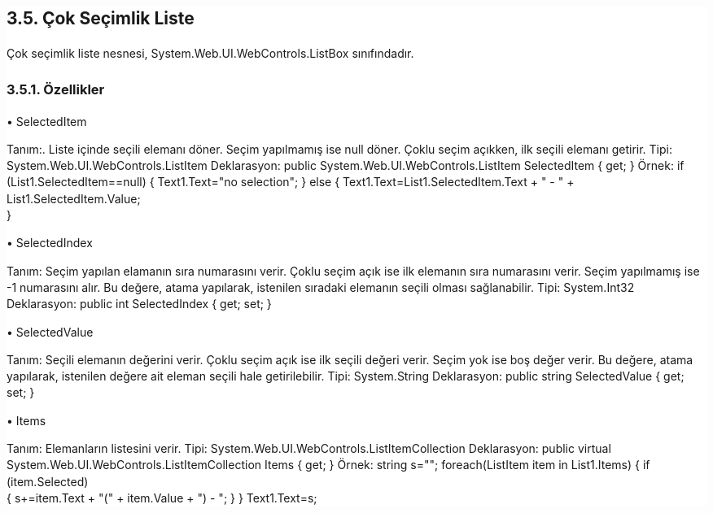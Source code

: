 
## 3.5. Çok Seçimlik Liste 

Çok seçimlik liste nesnesi, System.Web.UI.WebControls.ListBox sınıfındadır. 

### 3.5.1. Özellikler 

•	SelectedItem 

Tanım:. Liste içinde seçili elemanı döner. Seçim yapılmamış ise null döner. Çoklu seçim açıkken, ilk seçili elemanı getirir. 
Tipi: System.Web.UI.WebControls.ListItem 
Deklarasyon: public System.Web.UI.WebControls.ListItem SelectedItem { get; } Örnek: 
if (List1.SelectedItem==null) 
{ 
Text1.Text="no selection"; 
} else 
{ 
Text1.Text=List1.SelectedItem.Text + " - " + 
List1.SelectedItem.Value;  
} 

•	SelectedIndex 

Tanım: Seçim yapılan elamanın sıra numarasını verir. Çoklu seçim açık ise ilk elemanın sıra numarasını verir. Seçim yapılmamış ise -1 numarasını alır. Bu değere, atama yapılarak, istenilen sıradaki elemanın seçili olması sağlanabilir. 
Tipi: System.Int32 
Deklarasyon: public int SelectedIndex { get; set; } 

•	SelectedValue 

Tanım: Seçili elemanın değerini verir. Çoklu seçim açık ise ilk seçili değeri verir. Seçim yok ise boş değer verir. Bu değere, atama yapılarak, istenilen değere ait eleman seçili hale getirilebilir. 
Tipi: System.String 
Deklarasyon: public string SelectedValue { get; set; } 





•	Items 

Tanım: Elemanların listesini verir. 
Tipi: System.Web.UI.WebControls.ListItemCollection 
Deklarasyon: public virtual System.Web.UI.WebControls.ListItemCollection Items { get; } 
Örnek: 
string s=""; 
	   	foreach(ListItem item in List1.Items) 
	   	{ 
	     	 if (item.Selected)  
	     	 { 
	       	 	 s+=item.Text + "(" + item.Value + ") - "; 
	      	 } 
	   	} 
	   	Text1.Text=s; 
